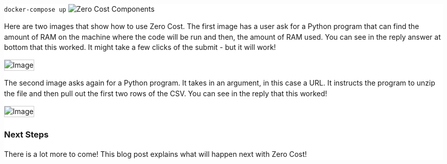 ```docker-compose up```
![Zero Cost Components](./images/ZeroCostComponents2.png)

Here are two images that show how to use Zero Cost.  The first image has a user ask for a Python program that can find 
the amount of RAM on the machine where the code will be run and then, the amount of RAM used.  You can see in the reply answer at bottom that this worked.  It might take a few clicks of the submit - but it will work!

<p style="text-align:left;">
  <img src="./images/FindTheRam.png" alt="Image" width="50%" height="auto" style="border:1px solid #ccc;">
</p>

The second image asks again for a Python program.  It takes in an argument, in this case a URL.  It instructs the program
to unzip the file and then pull out the first two rows of the CSV.  You can see in the reply that this worked!

<p style="text-align:left;">
  <img src="./images/OpenZip.png" alt="Image" width="50%" height="auto" style="border:1px solid #ccc;">
</p>

### Next Steps

There is a lot more to come!  This blog post explains what will happen next with Zero Cost!
